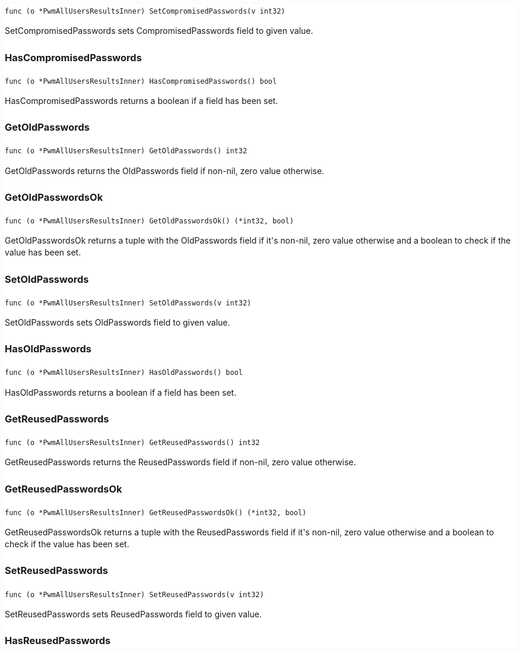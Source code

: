 `func (o *PwmAllUsersResultsInner) SetCompromisedPasswords(v int32)`

SetCompromisedPasswords sets CompromisedPasswords field to given value.

### HasCompromisedPasswords

`func (o *PwmAllUsersResultsInner) HasCompromisedPasswords() bool`

HasCompromisedPasswords returns a boolean if a field has been set.

### GetOldPasswords

`func (o *PwmAllUsersResultsInner) GetOldPasswords() int32`

GetOldPasswords returns the OldPasswords field if non-nil, zero value otherwise.

### GetOldPasswordsOk

`func (o *PwmAllUsersResultsInner) GetOldPasswordsOk() (*int32, bool)`

GetOldPasswordsOk returns a tuple with the OldPasswords field if it's non-nil, zero value otherwise
and a boolean to check if the value has been set.

### SetOldPasswords

`func (o *PwmAllUsersResultsInner) SetOldPasswords(v int32)`

SetOldPasswords sets OldPasswords field to given value.

### HasOldPasswords

`func (o *PwmAllUsersResultsInner) HasOldPasswords() bool`

HasOldPasswords returns a boolean if a field has been set.

### GetReusedPasswords

`func (o *PwmAllUsersResultsInner) GetReusedPasswords() int32`

GetReusedPasswords returns the ReusedPasswords field if non-nil, zero value otherwise.

### GetReusedPasswordsOk

`func (o *PwmAllUsersResultsInner) GetReusedPasswordsOk() (*int32, bool)`

GetReusedPasswordsOk returns a tuple with the ReusedPasswords field if it's non-nil, zero value otherwise
and a boolean to check if the value has been set.

### SetReusedPasswords

`func (o *PwmAllUsersResultsInner) SetReusedPasswords(v int32)`

SetReusedPasswords sets ReusedPasswords field to given value.

### HasReusedPasswords
